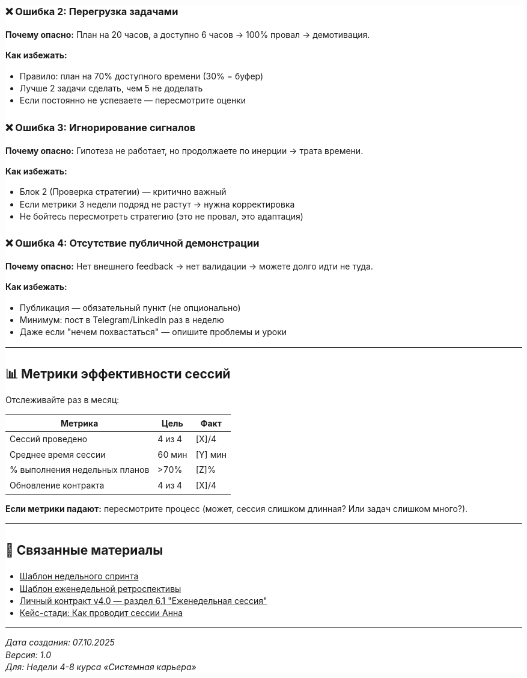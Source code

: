 ### ❌ Ошибка 2: Перегрузка задачами

**Почему опасно:** План на 20 часов, а доступно 6 часов → 100% провал → демотивация.

**Как избежать:**
- Правило: план на 70% доступного времени (30% = буфер)
- Лучше 2 задачи сделать, чем 5 не доделать
- Если постоянно не успеваете — пересмотрите оценки

### ❌ Ошибка 3: Игнорирование сигналов

**Почему опасно:** Гипотеза не работает, но продолжаете по инерции → трата времени.

**Как избежать:**
- Блок 2 (Проверка стратегии) — критично важный
- Если метрики 3 недели подряд не растут → нужна корректировка
- Не бойтесь пересмотреть стратегию (это не провал, это адаптация)

### ❌ Ошибка 4: Отсутствие публичной демонстрации

**Почему опасно:** Нет внешнего feedback → нет валидации → можете долго идти не туда.

**Как избежать:**
- Публикация — обязательный пункт (не опционально)
- Минимум: пост в Telegram/LinkedIn раз в неделю
- Даже если "нечем похвастаться" — опишите проблемы и уроки

---

## 📊 Метрики эффективности сессий

Отслеживайте раз в месяц:

| Метрика | Цель | Факт |
|---------|------|------|
| Сессий проведено | 4 из 4 | [X]/4 |
| Среднее время сессии | 60 мин | [Y] мин |
| % выполнения недельных планов | >70% | [Z]% |
| Обновление контракта | 4 из 4 | [X]/4 |

**Если метрики падают:** пересмотрите процесс (может, сессия слишком длинная? Или задач слишком много?).

---

## 🔗 Связанные материалы

- [Шаблон недельного спринта](../templates/Week_04_Weekly_Sprint_Template.md)
- [Шаблон еженедельной ретроспективы](../docs/facilitators/templates/Weekly_Retro_Template.md)
- [Личный контракт v4.0 — раздел 6.1 "Еженедельная сессия"](../Personal_Contract_v4.0_Template.md#61-еженедельная-сессия-стратегирования)
- [Кейс-стади: Как проводит сессии Анна](../case_studies/Case_01_Analyst_Transition.md)

---

*Дата создания: 07.10.2025*  
*Версия: 1.0*  
*Для: Недели 4-8 курса «Системная карьера»*

